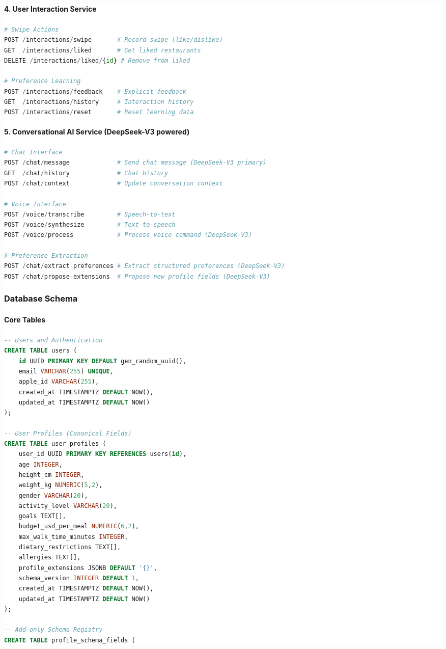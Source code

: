 #### 4. User Interaction Service
```python
# Swipe Actions
POST /interactions/swipe       # Record swipe (like/dislike)
GET  /interactions/liked       # Get liked restaurants
DELETE /interactions/liked/{id} # Remove from liked

# Preference Learning
POST /interactions/feedback    # Explicit feedback
GET  /interactions/history     # Interaction history
POST /interactions/reset       # Reset learning data
```

#### 5. Conversational AI Service (DeepSeek-V3 powered)
```python
# Chat Interface
POST /chat/message             # Send chat message (DeepSeek-V3 primary)
GET  /chat/history             # Chat history
POST /chat/context             # Update conversation context

# Voice Interface
POST /voice/transcribe         # Speech-to-text
POST /voice/synthesize         # Text-to-speech
POST /voice/process            # Process voice command (DeepSeek-V3)

# Preference Extraction
POST /chat/extract-preferences # Extract structured preferences (DeepSeek-V3)
POST /chat/propose-extensions  # Propose new profile fields (DeepSeek-V3)
```

### Database Schema

#### Core Tables
```sql
-- Users and Authentication
CREATE TABLE users (
    id UUID PRIMARY KEY DEFAULT gen_random_uuid(),
    email VARCHAR(255) UNIQUE,
    apple_id VARCHAR(255),
    created_at TIMESTAMPTZ DEFAULT NOW(),
    updated_at TIMESTAMPTZ DEFAULT NOW()
);

-- User Profiles (Canonical Fields)
CREATE TABLE user_profiles (
    user_id UUID PRIMARY KEY REFERENCES users(id),
    age INTEGER,
    height_cm INTEGER,
    weight_kg NUMERIC(5,2),
    gender VARCHAR(20),
    activity_level VARCHAR(20),
    goals TEXT[],
    budget_usd_per_meal NUMERIC(6,2),
    max_walk_time_minutes INTEGER,
    dietary_restrictions TEXT[],
    allergies TEXT[],
    profile_extensions JSONB DEFAULT '{}',
    schema_version INTEGER DEFAULT 1,
    created_at TIMESTAMPTZ DEFAULT NOW(),
    updated_at TIMESTAMPTZ DEFAULT NOW()
);

-- Add-only Schema Registry
CREATE TABLE profile_schema_fields (
```